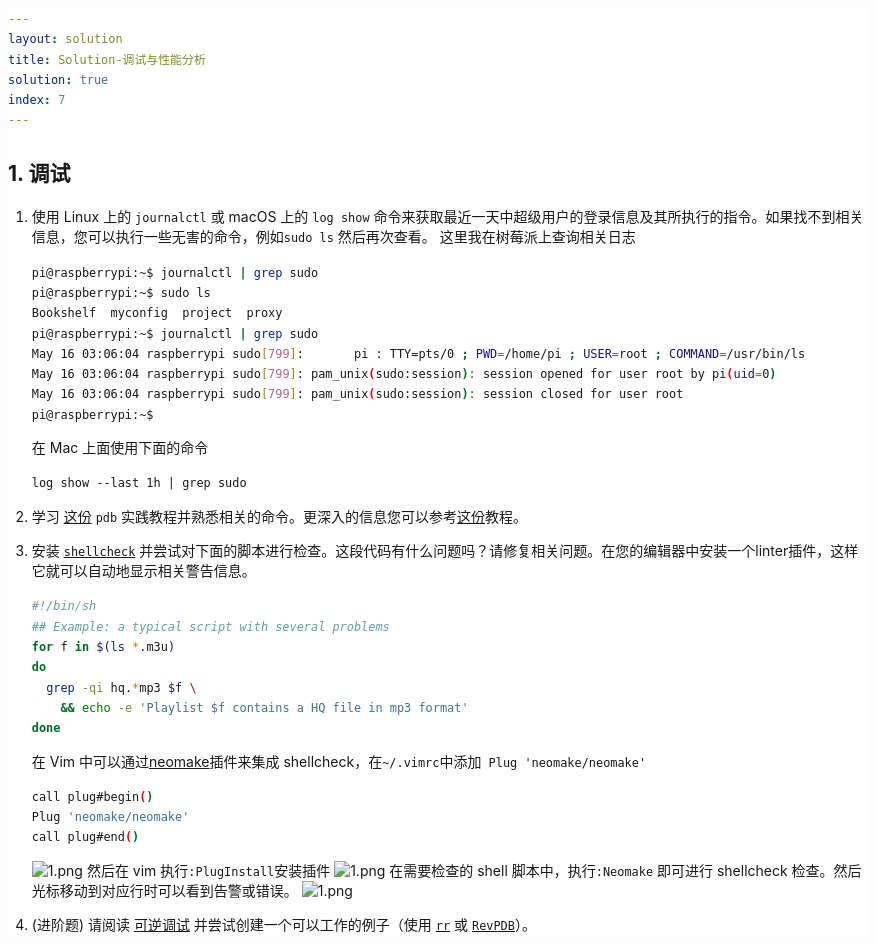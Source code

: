 ```yaml
---
layout: solution
title: Solution-调试与性能分析
solution: true
index: 7
---
```



## 1. 调试
1. 使用 Linux 上的 `journalctl` 或 macOS 上的 `log show` 命令来获取最近一天中超级用户的登录信息及其所执行的指令。如果找不到相关信息，您可以执行一些无害的命令，例如`sudo ls` 然后再次查看。
    这里我在树莓派上查询相关日志
    ```bash
    pi@raspberrypi:~$ journalctl | grep sudo
    pi@raspberrypi:~$ sudo ls
    Bookshelf  myconfig  project  proxy
    pi@raspberrypi:~$ journalctl | grep sudo
    May 16 03:06:04 raspberrypi sudo[799]:       pi : TTY=pts/0 ; PWD=/home/pi ; USER=root ; COMMAND=/usr/bin/ls
    May 16 03:06:04 raspberrypi sudo[799]: pam_unix(sudo:session): session opened for user root by pi(uid=0)
    May 16 03:06:04 raspberrypi sudo[799]: pam_unix(sudo:session): session closed for user root
    pi@raspberrypi:~$
    ```
    在 Mac 上面使用下面的命令
    ```
    log show --last 1h | grep sudo
    ```
1. 学习 [这份](https://github.com/spiside/pdb-tutorial) `pdb` 实践教程并熟悉相关的命令。更深入的信息您可以参考[这份](https://realpython.com/python-debugging-pdb)教程。

2. 安装 [`shellcheck`](https://www.shellcheck.net/) 并尝试对下面的脚本进行检查。这段代码有什么问题吗？请修复相关问题。在您的编辑器中安装一个linter插件，这样它就可以自动地显示相关警告信息。
   ```bash
   #!/bin/sh
   ## Example: a typical script with several problems
   for f in $(ls *.m3u)
   do
     grep -qi hq.*mp3 $f \
       && echo -e 'Playlist $f contains a HQ file in mp3 format'
   done
   ```
   在 Vim 中可以通过[neomake](https://github.com/neomake/neomake)插件来集成 shellcheck，在`~/.vimrc`中添加` Plug 'neomake/neomake'`
    ```bash
    call plug#begin()
    Plug 'neomake/neomake'
    call plug#end()
    ```
    ![1.png]({{site.url}}/2020/solutions/images/7/1.png)
    然后在 vim 执行`:PlugInstall`安装插件
    ![1.png]({{site.url}}/2020/solutions/images/7/2.png)
    在需要检查的 shell 脚本中，执行`:Neomake` 即可进行 shellcheck 检查。然后光标移动到对应行时可以看到告警或错误。
    ![1.png]({{site.url}}/2020/solutions/images/7/3.png)
3. (进阶题) 请阅读 [可逆调试](https://undo.io/resources/reverse-debugging-whitepaper/) 并尝试创建一个可以工作的例子（使用 [`rr`](https://rr-project.org/) 或 [`RevPDB`](https://morepypy.blogspot.com/2016/07/reverse-debugging-for-python.html)）。
